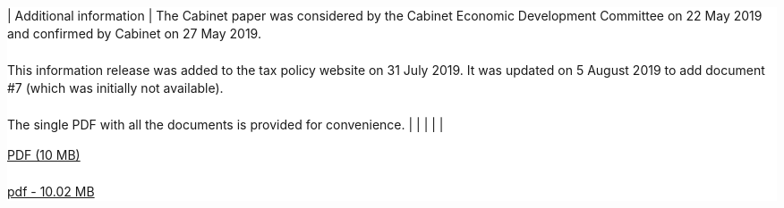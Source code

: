 | Additional information | The Cabinet paper was considered by the Cabinet Economic Development Committee on 22 May 2019 and confirmed by Cabinet on 27 May 2019.<br><br>This information release was added to the tax policy website on 31 July 2019. It was updated on 5 August 2019 to add document #7 (which was initially not available).<br><br>The single PDF with all the documents is provided for convenience. |     |     |     |     |

[PDF (10 MB)\
\
pdf \- 10.02 MB](/-/media/project/ir/tp/publications/2019/2019-ir-cab-dev-19-sub-0119/2019-ir-cab-dev-19-sub-0119-pdf.pdf?modified=20200910080152&modified=20200910080152 "PDF (10 MB)")